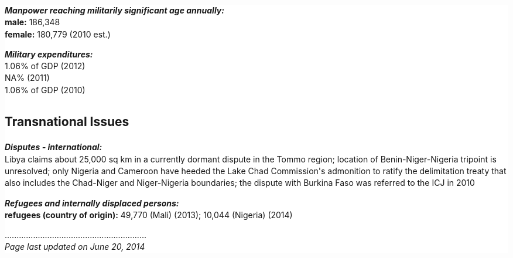 **_Manpower reaching militarily significant age annually:_**   
**male:** 186,348   
**female:** 180,779 (2010 est.)

**_Military expenditures:_**   
1.06% of GDP (2012)   
NA% (2011)   
1.06% of GDP (2010)


## Transnational Issues

**_Disputes - international:_**   
Libya claims about 25,000 sq km in a currently dormant dispute in the Tommo region; location of Benin-Niger-Nigeria tripoint is unresolved; only Nigeria and Cameroon have heeded the Lake Chad Commission's admonition to ratify the delimitation treaty that also includes the Chad-Niger and Niger-Nigeria boundaries; the dispute with Burkina Faso was referred to the ICJ in 2010

**_Refugees and internally displaced persons:_**   
**refugees (country of origin):** 49,770 (Mali) (2013); 10,044 (Nigeria) (2014)


............................................................   
_Page last updated on June 20, 2014_
